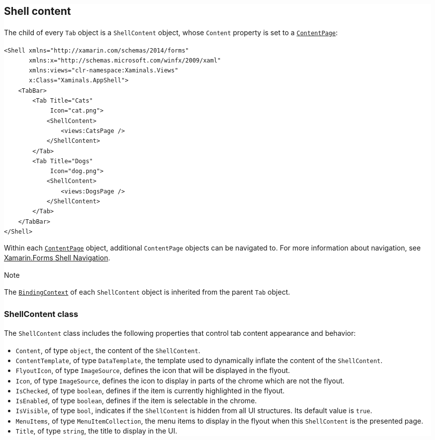 ## Shell content

The child of every `Tab` object is a `ShellContent` object, whose `Content` property is set to a [`ContentPage`](xref:Xamarin.Forms.ContentPage):

```xaml
<Shell xmlns="http://xamarin.com/schemas/2014/forms"
       xmlns:x="http://schemas.microsoft.com/winfx/2009/xaml"
       xmlns:views="clr-namespace:Xaminals.Views"
       x:Class="Xaminals.AppShell">
    <TabBar>
        <Tab Title="Cats"
             Icon="cat.png">
            <ShellContent>
                <views:CatsPage />
            </ShellContent>
        </Tab>
        <Tab Title="Dogs"
             Icon="dog.png">
            <ShellContent>
                <views:DogsPage />
            </ShellContent>
        </Tab>
    </TabBar>
</Shell>
```

Within each [`ContentPage`](xref:Xamarin.Forms.ContentPage) object, additional `ContentPage` objects can be navigated to. For more information about navigation, see [Xamarin.Forms Shell Navigation](navigation.md).

> [!NOTE]
> The [`BindingContext`](xref:Xamarin.Forms.BindableObject.BindingContext) of each `ShellContent` object is inherited from the parent `Tab` object.

### ShellContent class

The `ShellContent` class includes the following properties that control tab content appearance and behavior:

- `Content`, of type `object`, the content of the `ShellContent`.
- `ContentTemplate`, of type `DataTemplate`, the template used to dynamically inflate the content of the `ShellContent`.
- `FlyoutIcon`, of type `ImageSource`, defines the icon that will be displayed in the flyout.
- `Icon`, of type `ImageSource`, defines the icon to display in parts of the chrome which are not the flyout.
- `IsChecked`, of type `boolean`, defines if the item is currently highlighted in the flyout.
- `IsEnabled`, of type `boolean`, defines if the item is selectable in the chrome.
- `IsVisible`, of type `bool`, indicates if the `ShellContent` is hidden from all UI structures. Its default value is `true`.
- `MenuItems`, of type `MenuItemCollection`, the menu items to display in the flyout when this `ShellContent` is the presented page.
- `Title`, of type `string`, the title to display in the UI.
